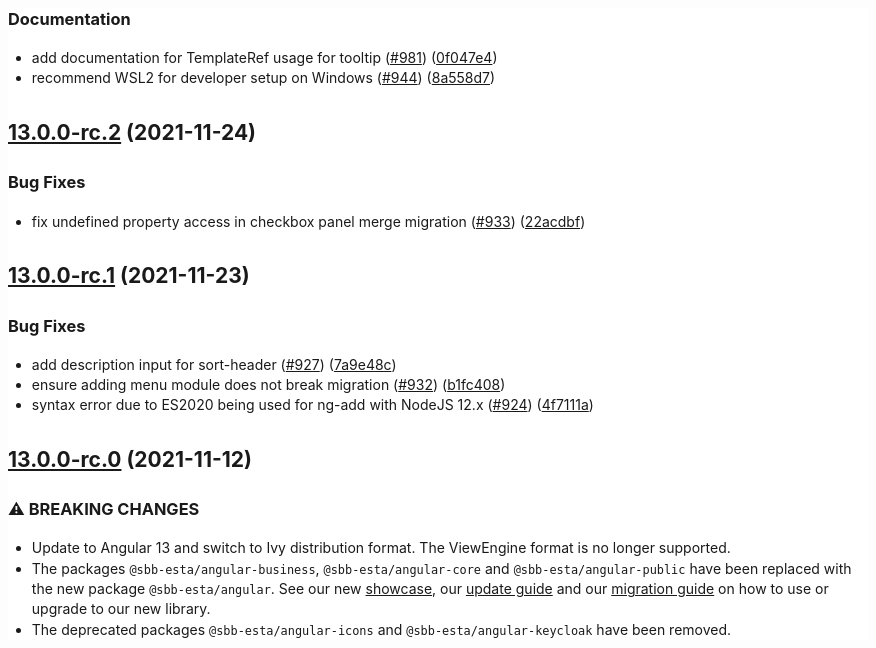 
### Documentation

* add documentation for TemplateRef usage for tooltip ([#981](https://github.com/sbb-design-systems/sbb-angular/issues/981)) ([0f047e4](https://github.com/sbb-design-systems/sbb-angular/commit/0f047e4fe1c2de8b52950d22459905e28f85ab7d))
* recommend WSL2 for developer setup on Windows ([#944](https://github.com/sbb-design-systems/sbb-angular/issues/944)) ([8a558d7](https://github.com/sbb-design-systems/sbb-angular/commit/8a558d7b89658b2d8fc97a52638b977d6d08482b))

## [13.0.0-rc.2](https://github.com/sbb-design-systems/sbb-angular/compare/13.0.0-rc.1...13.0.0-rc.2) (2021-11-24)


### Bug Fixes

* fix undefined property access in checkbox panel merge migration ([#933](https://github.com/sbb-design-systems/sbb-angular/issues/933)) ([22acdbf](https://github.com/sbb-design-systems/sbb-angular/commit/22acdbf4a8c974165c60e63c85424f661f078c89))

## [13.0.0-rc.1](https://github.com/sbb-design-systems/sbb-angular/compare/13.0.0-rc.0...13.0.0-rc.1) (2021-11-23)


### Bug Fixes

* add description input for sort-header ([#927](https://github.com/sbb-design-systems/sbb-angular/issues/927)) ([7a9e48c](https://github.com/sbb-design-systems/sbb-angular/commit/7a9e48c44bcb40138a5ea497e2c2dba43e5f1544))
* ensure adding menu module does not break migration ([#932](https://github.com/sbb-design-systems/sbb-angular/issues/932)) ([b1fc408](https://github.com/sbb-design-systems/sbb-angular/commit/b1fc408aa5b3a97a419935c6d9b229e7c5332755))
* syntax error due to ES2020 being used for ng-add with NodeJS 12.x ([#924](https://github.com/sbb-design-systems/sbb-angular/issues/924)) ([4f7111a](https://github.com/sbb-design-systems/sbb-angular/commit/4f7111abe88c07e37f7e9c07fe22d47ff5544771))

## [13.0.0-rc.0](https://github.com/sbb-design-systems/sbb-angular/compare/12.4.0...13.0.0-rc.0) (2021-11-12)


### ⚠ BREAKING CHANGES

* Update to Angular 13 and switch to Ivy distribution format. The ViewEngine format is no longer supported.
* The packages `@sbb-esta/angular-business`, `@sbb-esta/angular-core` and `@sbb-esta/angular-public` have been replaced
  with the new package `@sbb-esta/angular`. See our new [showcase](https://angular-next.app.sbb.ch), our
  [update guide](https://angular-next.app.sbb.ch/howtoupdate) and our [migration guide](https://angular-next.app.sbb.ch/angular/guides/migration-guide)
  on how to use or upgrade to our new library.
* The deprecated packages `@sbb-esta/angular-icons` and `@sbb-esta/angular-keycloak` have been removed.
